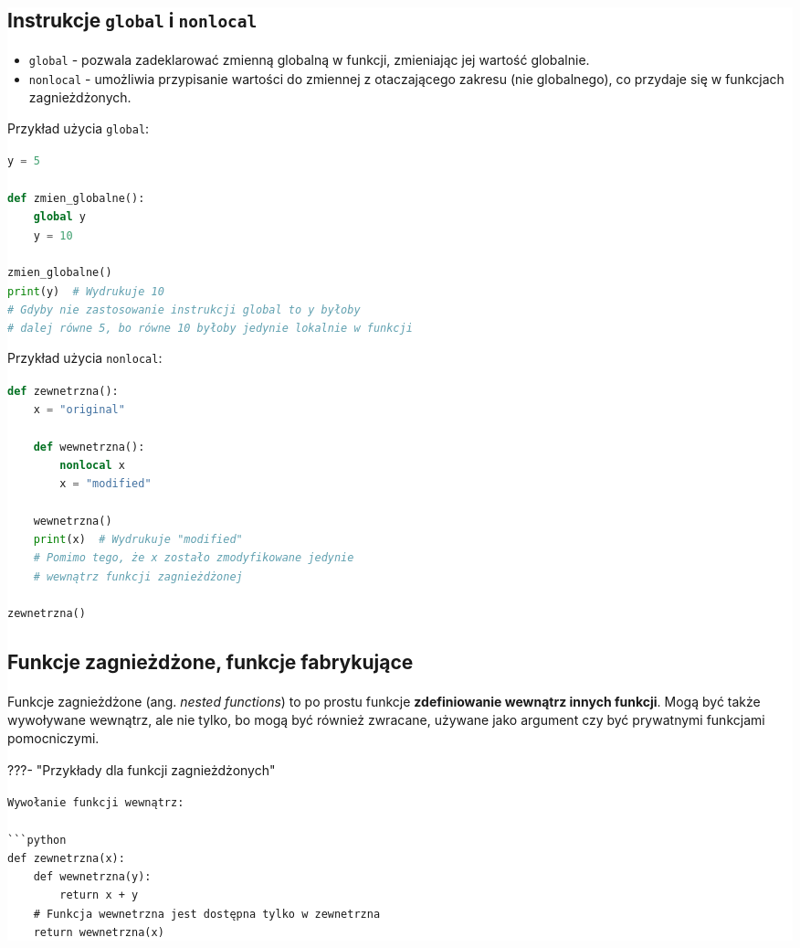 ## Instrukcje `global` i `nonlocal`

- `global` - pozwala zadeklarować zmienną globalną w funkcji, zmieniając jej wartość globalnie.
- `nonlocal` - umożliwia przypisanie wartości do zmiennej z otaczającego zakresu (nie globalnego), co przydaje się w funkcjach zagnieżdżonych.

Przykład użycia `global`:
```python
y = 5

def zmien_globalne():
    global y
    y = 10

zmien_globalne()
print(y)  # Wydrukuje 10
# Gdyby nie zastosowanie instrukcji global to y byłoby
# dalej równe 5, bo równe 10 byłoby jedynie lokalnie w funkcji
```

Przykład użycia `nonlocal`:
```python
def zewnetrzna():
    x = "original"

    def wewnetrzna():
        nonlocal x
        x = "modified"

    wewnetrzna()
    print(x)  # Wydrukuje "modified"
    # Pomimo tego, że x zostało zmodyfikowane jedynie
    # wewnątrz funkcji zagnieżdżonej

zewnetrzna()
```

## Funkcje zagnieżdżone, funkcje fabrykujące

Funkcje zagnieżdżone (ang. *nested functions*) to po prostu funkcje **zdefiniowanie wewnątrz innych funkcji**. Mogą być także wywoływane wewnątrz, ale nie tylko, bo mogą być również zwracane, używane jako argument czy być prywatnymi funkcjami pomocniczymi.

???- "Przykłady dla funkcji zagnieżdżonych"

    Wywołanie funkcji wewnątrz:

    ```python
    def zewnetrzna(x):
        def wewnetrzna(y):
            return x + y
        # Funkcja wewnetrzna jest dostępna tylko w zewnetrzna
        return wewnetrzna(x)
  